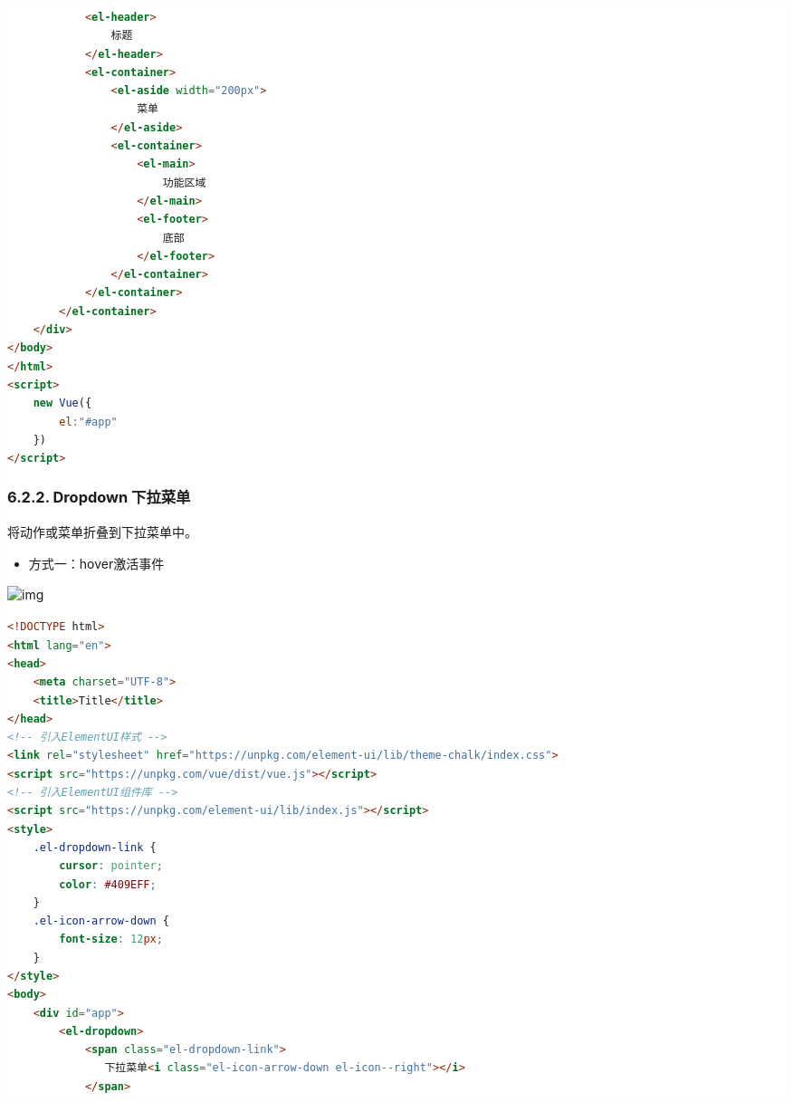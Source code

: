 ```html
            <el-header>
                标题
            </el-header>
            <el-container>
                <el-aside width="200px">
                    菜单
                </el-aside>
                <el-container>
                    <el-main>
                        功能区域
                    </el-main>
                    <el-footer>
                        底部
                    </el-footer>
                </el-container>
            </el-container>
        </el-container>
    </div>
</body>
</html>
<script>
    new Vue({
        el:"#app"
    })
</script>
```

 

### 6.2.2. **Dropdown 下拉菜单**

将动作或菜单折叠到下拉菜单中。

- 方式一：hover激活事件


![img](./img/056.png) 

```html
<!DOCTYPE html>
<html lang="en">
<head>
    <meta charset="UTF-8">
    <title>Title</title>
</head>
<!-- 引入ElementUI样式 -->
<link rel="stylesheet" href="https://unpkg.com/element-ui/lib/theme-chalk/index.css">
<script src="https://unpkg.com/vue/dist/vue.js"></script>
<!-- 引入ElementUI组件库 -->
<script src="https://unpkg.com/element-ui/lib/index.js"></script>
<style>
    .el-dropdown-link {
        cursor: pointer;
        color: #409EFF;
    }
    .el-icon-arrow-down {
        font-size: 12px;
    }
</style>
<body>
    <div id="app">
        <el-dropdown>
            <span class="el-dropdown-link">
               下拉菜单<i class="el-icon-arrow-down el-icon--right"></i>
            </span>
```